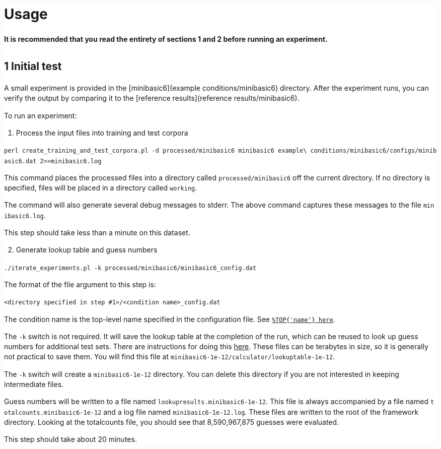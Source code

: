 # Usage

**It is recommended that you read the entirety of sections 1 and 2 before running an experiment.**

## 1 Initial test

A small experiment is provided in the [minibasic6](example conditions/minibasic6) directory. After the experiment runs, you can verify the output by comparing it to the [reference results](reference results/minibasic6).

To run an experiment:

1. Process the input files into training and test corpora

  ```
  perl create_training_and_test_corpora.pl -d processed/minibasic6 minibasic6 example\ conditions/minibasic6/configs/minibasic6.dat 2>>minibasic6.log
  ```

  This command places the processed files into a directory called `processed/minibasic6` off the current directory.  If no directory is specified, files will be placed in a directory called `working`.

  The command will also generate several debug messages to stderr.  The above command captures these messages to the file `minibasic6.log`.

  This step should take less than a minute on this dataset.

2. Generate lookup table and guess numbers

  ```
  ./iterate_experiments.pl -k processed/minibasic6/minibasic6_config.dat
  ```

  The format of the file argument to this step is:

  ```
  <directory specified in step #1>/<condition name>_config.dat
  ```

  The condition name is the top-level name specified in the configuration file.  See [`%TOP{'name'} here`](#writing-a-configuration-file).

  The `-k` switch is not required.  It will save the lookup table at the completion of the run, which can be reused to look up guess numbers for additional test sets.  There are instructions for doing this [here](#step-4-looking-up-guess-numbers). These files can be terabytes in size, so it is generally not practical to save them.  You will find this file at `minibasic6-1e-12/calculator/lookuptable-1e-12`.

  The `-k` switch will create a `minibasic6-1e-12` directory. You can delete this directory if you are not interested in keeping intermediate files.

  Guess numbers will be written to a file named `lookupresults.minibasic6-1e-12`.  This file is always accompanied by a file named `totalcounts.minibasic6-1e-12` and a log file named `minibasic6-1e-12.log`.  These files are written to the root of the framework directory.  Looking at the totalcounts file, you should see that 8,590,967,875 guesses were evaluated.

  This step should take about 20 minutes.
